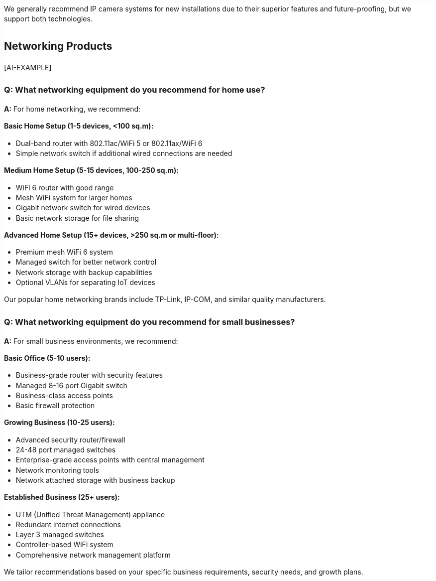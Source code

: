 We generally recommend IP camera systems for new installations due to their superior features and future-proofing, but we support both technologies.

## Networking Products
[AI-EXAMPLE]

### Q: What networking equipment do you recommend for home use?
**A:** For home networking, we recommend:

**Basic Home Setup (1-5 devices, <100 sq.m):**
- Dual-band router with 802.11ac/WiFi 5 or 802.11ax/WiFi 6
- Simple network switch if additional wired connections are needed

**Medium Home Setup (5-15 devices, 100-250 sq.m):**
- WiFi 6 router with good range
- Mesh WiFi system for larger homes
- Gigabit network switch for wired devices
- Basic network storage for file sharing

**Advanced Home Setup (15+ devices, >250 sq.m or multi-floor):**
- Premium mesh WiFi 6 system
- Managed switch for better network control
- Network storage with backup capabilities
- Optional VLANs for separating IoT devices

Our popular home networking brands include TP-Link, IP-COM, and similar quality manufacturers.

### Q: What networking equipment do you recommend for small businesses?
**A:** For small business environments, we recommend:

**Basic Office (5-10 users):**
- Business-grade router with security features
- Managed 8-16 port Gigabit switch
- Business-class access points
- Basic firewall protection

**Growing Business (10-25 users):**
- Advanced security router/firewall
- 24-48 port managed switches
- Enterprise-grade access points with central management
- Network monitoring tools
- Network attached storage with business backup

**Established Business (25+ users):**
- UTM (Unified Threat Management) appliance
- Redundant internet connections
- Layer 3 managed switches
- Controller-based WiFi system
- Comprehensive network management platform

We tailor recommendations based on your specific business requirements, security needs, and growth plans.
